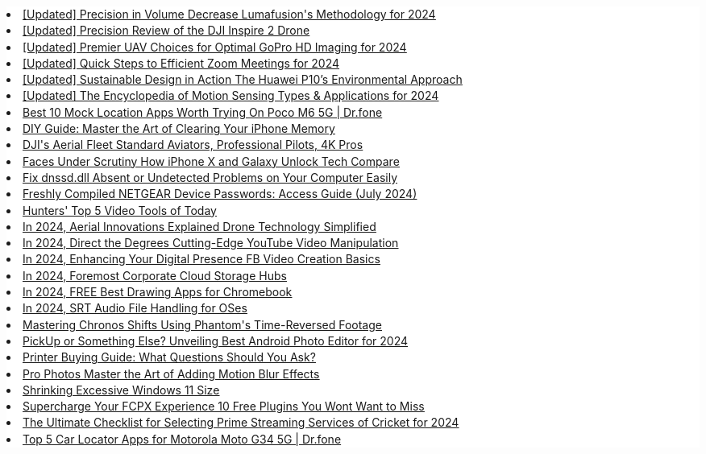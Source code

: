 <li><a href="https://fox-hovers.techidaily.com/updated-precision-in-volume-decrease-lumafusions-methodology-for-2024/"><u>[Updated] Precision in Volume Decrease  Lumafusion's Methodology for 2024</u></a></li>
<li><a href="https://fox-hovers.techidaily.com/updated-precision-review-of-the-dji-inspire-2-drone/"><u>[Updated] Precision Review of the DJI Inspire 2 Drone</u></a></li>
<li><a href="https://fox-hovers.techidaily.com/updated-premier-uav-choices-for-optimal-gopro-hd-imaging-for-2024/"><u>[Updated] Premier UAV Choices for Optimal GoPro HD Imaging for 2024</u></a></li>
<li><a href="https://fox-hovers.techidaily.com/updated-quick-steps-to-efficient-zoom-meetings-for-2024/"><u>[Updated] Quick Steps to Efficient Zoom Meetings for 2024</u></a></li>
<li><a href="https://fox-hovers.techidaily.com/updated-sustainable-design-in-action-the-huawei-p10s-environmental-approach/"><u>[Updated] Sustainable Design in Action  The Huawei P10’s Environmental Approach</u></a></li>
<li><a href="https://fox-hovers.techidaily.com/updated-the-encyclopedia-of-motion-sensing-types-and-applications-for-2024/"><u>[Updated] The Encyclopedia of Motion Sensing  Types & Applications for 2024</u></a></li>
<li><a href="https://fake-location.techidaily.com/best-10-mock-location-apps-worth-trying-on-poco-m6-5g-drfone-by-drfone-virtual-android/"><u>Best 10 Mock Location Apps Worth Trying On Poco M6 5G | Dr.fone</u></a></li>
<li><a href="https://data-safeguard.techidaily.com/diy-guide-master-the-art-of-clearing-your-iphone-memory/"><u>DIY Guide: Master the Art of Clearing Your iPhone Memory</u></a></li>
<li><a href="https://extra-lessons.techidaily.com/djis-aerial-fleet-standard-aviators-professional-pilots-4k-pros/"><u>DJI's Aerial Fleet  Standard Aviators, Professional Pilots, 4K Pros</u></a></li>
<li><a href="https://fox-hovers.techidaily.com/faces-under-scrutiny-how-iphone-x-and-galaxy-unlock-tech-compare/"><u>Faces Under Scrutiny  How iPhone X and Galaxy Unlock Tech Compare</u></a></li>
<li><a href="https://techno-recovery.techidaily.com/fix-dnssddll-absent-or-undetected-problems-on-your-computer-easily/"><u>Fix dnssd.dll Absent or Undetected Problems on Your Computer Easily</u></a></li>
<li><a href="https://techtrends.techidaily.com/freshly-compiled-netgear-device-passwords-access-guide-july-2024/"><u>Freshly Compiled NETGEAR Device Passwords: Access Guide (July 2024)</u></a></li>
<li><a href="https://fox-hovers.techidaily.com/hunters-top-5-video-tools-of-today/"><u>Hunters' Top 5 Video Tools of Today</u></a></li>
<li><a href="https://fox-hovers.techidaily.com/in-2024-aerial-innovations-explained-drone-technology-simplified/"><u>In 2024, Aerial Innovations Explained  Drone Technology Simplified</u></a></li>
<li><a href="https://youtube-docs.techidaily.com/24-direct-the-degrees-cutting-edge-youtube-video-manipulation/"><u>In 2024, Direct the Degrees  Cutting-Edge YouTube Video Manipulation</u></a></li>
<li><a href="https://facebook-video-files.techidaily.com/in-2024-enhancing-your-digital-presence-fb-video-creation-basics/"><u>In 2024, Enhancing Your Digital Presence  FB Video Creation Basics</u></a></li>
<li><a href="https://fox-hovers.techidaily.com/in-2024-foremost-corporate-cloud-storage-hubs/"><u>In 2024, Foremost Corporate Cloud Storage Hubs</u></a></li>
<li><a href="https://fox-hovers.techidaily.com/in-2024-free-best-drawing-apps-for-chromebook/"><u>In 2024, FREE Best Drawing Apps for Chromebook</u></a></li>
<li><a href="https://extra-support.techidaily.com/in-2024-srt-audio-file-handling-for-oses/"><u>In 2024, SRT Audio File Handling for OSes</u></a></li>
<li><a href="https://fox-hovers.techidaily.com/mastering-chronos-shifts-using-phantoms-time-reversed-footage/"><u>Mastering Chronos Shifts  Using Phantom's Time-Reversed Footage</u></a></li>
<li><a href="https://fox-hovers.techidaily.com/pickup-or-something-else-unveiling-best-android-photo-editor-for-2024/"><u>PickUp or Something Else? Unveiling Best Android Photo Editor for 2024</u></a></li>
<li><a href="https://buynow-info.techidaily.com/printer-buying-guide-what-questions-should-you-ask/"><u>Printer Buying Guide: What Questions Should You Ask?</u></a></li>
<li><a href="https://fox-hovers.techidaily.com/pro-photos-master-the-art-of-adding-motion-blur-effects/"><u>Pro Photos  Master the Art of Adding Motion Blur Effects</u></a></li>
<li><a href="https://graphic-issues.techidaily.com/shrinking-excessive-windows-11-size/"><u>Shrinking Excessive Windows 11 Size</u></a></li>
<li><a href="https://ai-vdieo-software.techidaily.com/supercharge-your-fcpx-experience-10-free-plugins-you-wont-want-to-miss/"><u>Supercharge Your FCPX Experience 10 Free Plugins You Wont Want to Miss</u></a></li>
<li><a href="https://some-skills.techidaily.com/the-ultimate-checklist-for-selecting-prime-streaming-services-of-cricket-for-2024/"><u>The Ultimate Checklist for Selecting Prime Streaming Services of Cricket for 2024</u></a></li>
<li><a href="https://android-location-track.techidaily.com/top-5-car-locator-apps-for-motorola-moto-g34-5g-drfone-by-drfone-virtual-android/"><u>Top 5 Car Locator Apps for Motorola Moto G34 5G | Dr.fone</u></a></li>